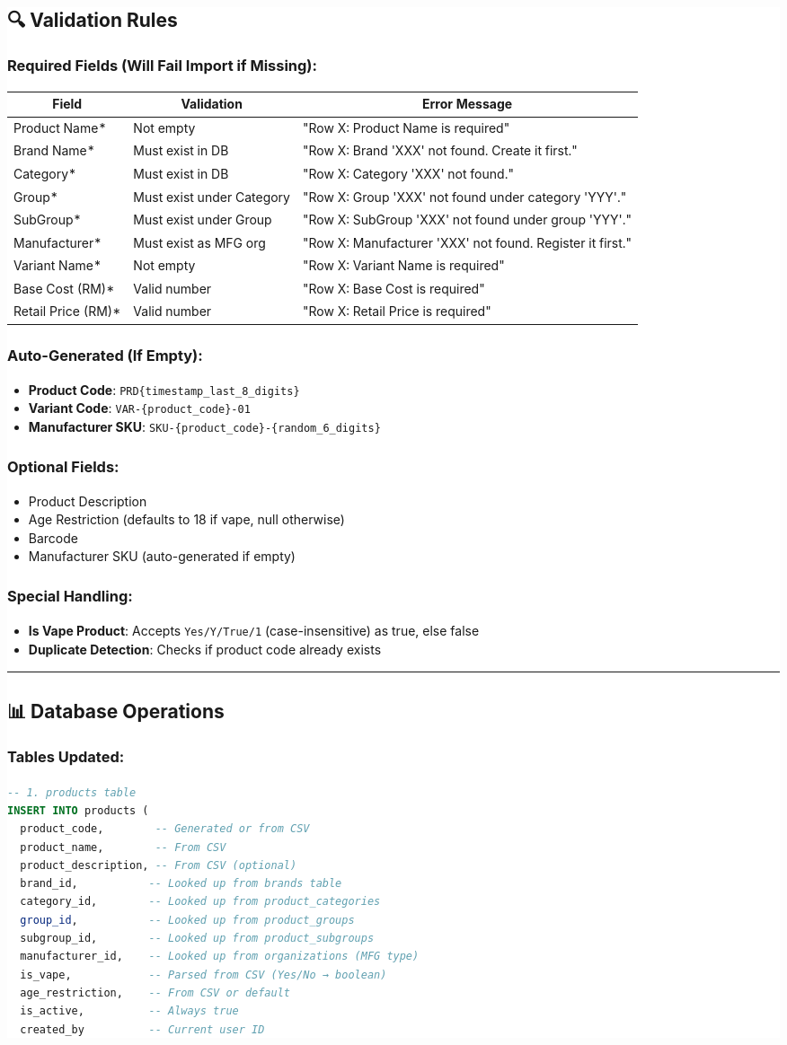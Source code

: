 
## 🔍 Validation Rules

### **Required Fields (Will Fail Import if Missing):**

| Field              | Validation                | Error Message                                             |
| ------------------ | ------------------------- | --------------------------------------------------------- |
| Product Name*      | Not empty                 | "Row X: Product Name is required"                         |
| Brand Name*        | Must exist in DB          | "Row X: Brand 'XXX' not found. Create it first."          |
| Category*          | Must exist in DB          | "Row X: Category 'XXX' not found."                        |
| Group*             | Must exist under Category | "Row X: Group 'XXX' not found under category 'YYY'."      |
| SubGroup*          | Must exist under Group    | "Row X: SubGroup 'XXX' not found under group 'YYY'."      |
| Manufacturer*      | Must exist as MFG org     | "Row X: Manufacturer 'XXX' not found. Register it first." |
| Variant Name*      | Not empty                 | "Row X: Variant Name is required"                         |
| Base Cost (RM)*    | Valid number              | "Row X: Base Cost is required"                            |
| Retail Price (RM)* | Valid number              | "Row X: Retail Price is required"                         |

### **Auto-Generated (If Empty):**

- **Product Code**: `PRD{timestamp_last_8_digits}`
- **Variant Code**: `VAR-{product_code}-01`
- **Manufacturer SKU**: `SKU-{product_code}-{random_6_digits}`

### **Optional Fields:**

- Product Description
- Age Restriction (defaults to 18 if vape, null otherwise)
- Barcode
- Manufacturer SKU (auto-generated if empty)

### **Special Handling:**

- **Is Vape Product**: Accepts `Yes/Y/True/1` (case-insensitive) as true, else
  false
- **Duplicate Detection**: Checks if product code already exists

---

## 📊 Database Operations

### **Tables Updated:**

```sql
-- 1. products table
INSERT INTO products (
  product_code,        -- Generated or from CSV
  product_name,        -- From CSV
  product_description, -- From CSV (optional)
  brand_id,           -- Looked up from brands table
  category_id,        -- Looked up from product_categories
  group_id,           -- Looked up from product_groups
  subgroup_id,        -- Looked up from product_subgroups
  manufacturer_id,    -- Looked up from organizations (MFG type)
  is_vape,            -- Parsed from CSV (Yes/No → boolean)
  age_restriction,    -- From CSV or default
  is_active,          -- Always true
  created_by          -- Current user ID
```
